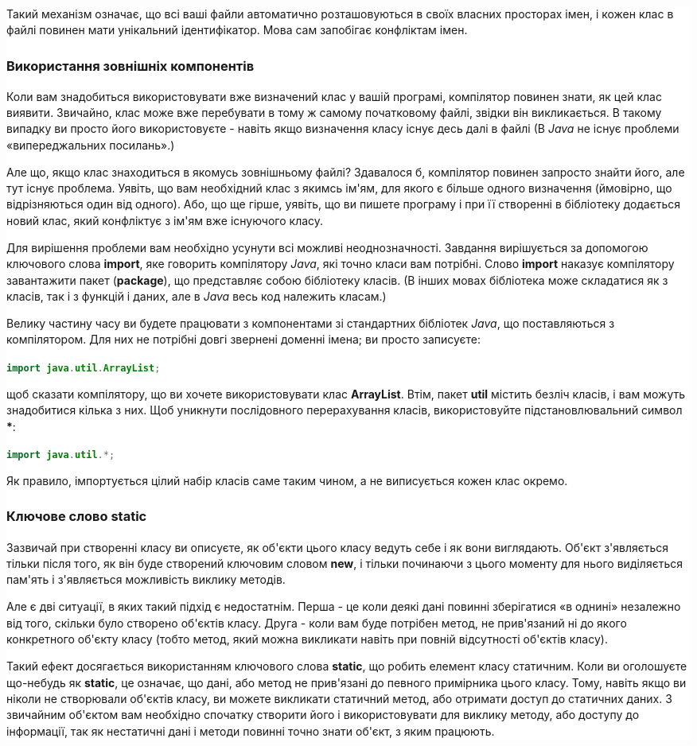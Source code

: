 Такий механізм означає, що всі ваші файли автоматично розташовуються в своїх власних просторах імен, і кожен клас в файлі повинен мати унікальний ідентифікатор. Мова сам запобігає конфліктам імен.
 
### Використання зовнішніх компонентів
 
Коли вам знадобиться використовувати вже визначений клас у вашій програмі, компілятор повинен знати, як цей клас виявити. Звичайно, клас може вже перебувати в тому ж самому початковому файлі, звідки він викликається. В такому випадку ви просто його використовуєте - навіть якщо визначення класу існує десь далі в файлі (В *Java* не існує проблеми «випереджальних посилань».)
 
Але що, якщо клас знаходиться в якомусь зовнішньому файлі? Здавалося б, компілятор повинен запросто знайти його, але тут існує проблема. Уявіть, що вам необхідний клас з якимсь ім'ям, для якого є більше одного визначення (ймовірно, що відрізняються один від одного).
Або, що ще гірше, уявіть, що ви пишете програму і при її створенні в бібліотеку додається новий клас, який конфліктує з ім'ям вже існуючого класу.
 
Для вирішення проблеми вам необхідно усунути всі можливі неоднозначності. Завдання вирішується за допомогою ключового слова **import**, яке говорить компілятору *Java*, які точно класи вам потрібні. Слово **import** наказує компілятору завантажити пакет (**package**), що представляє собою бібліотеку класів. (В інших мовах бібліотека може складатися як з класів, так і з функцій і даних, але в *Java* весь код належить класам.)
 
Велику частину часу ви будете працювати з компонентами зі стандартних бібліотек *Java*, що поставляються з компілятором. Для них не потрібні довгі звернені доменні імена; ви просто записуєте:
 
``` java
import java.util.ArrayList;
```
 
щоб сказати компілятору, що ви хочете використовувати клас **ArrayList**. Втім, пакет **util** містить безліч класів, і вам можуть знадобитися кілька з них. Щоб уникнути послідовного перерахування класів, використовуйте підстановлювальний символ **\***:
 
``` java
import java.util.*;
```
 
Як правило, імпортується цілий набір класів саме таким чином, а не виписується кожен клас окремо.
 
### Ключове слово static
 
Зазвичай при створенні класу ви описуєте, як об'єкти цього класу ведуть себе і як вони виглядають. Об'єкт з'являється тільки після того, як він буде створений ключовим словом **new**, і тільки починаючи з цього моменту для нього виділяється пам'ять і з'являється можливість виклику методів.
 
Але є дві ситуації, в яких такий підхід є недостатнім. Перша - це коли деякі дані повинні зберігатися «в однині» незалежно від того, скільки було створено об'єктів класу. Друга - коли вам буде потрібен метод, не прив'язаний ні до якого конкретного об'єкту класу (тобто метод, який можна викликати навіть при повній відсутності об'єктів класу).
 
Такий ефект досягається використанням ключового слова **static**, що робить елемент класу статичним. Коли ви оголошуєте що-небудь як **static**, це означає, що дані, або метод не прив'язані до певного примірника цього класу. Тому, навіть якщо ви ніколи не створювали об'єктів класу, ви можете викликати статичний метод, або отримати доступ до статичних даних. З звичайним об'єктом вам необхідно спочатку створити його і використовувати для виклику методу, або доступу до інформації, так як нестатичні дані і методи повинні точно знати об'єкт, з яким працюють.
 
